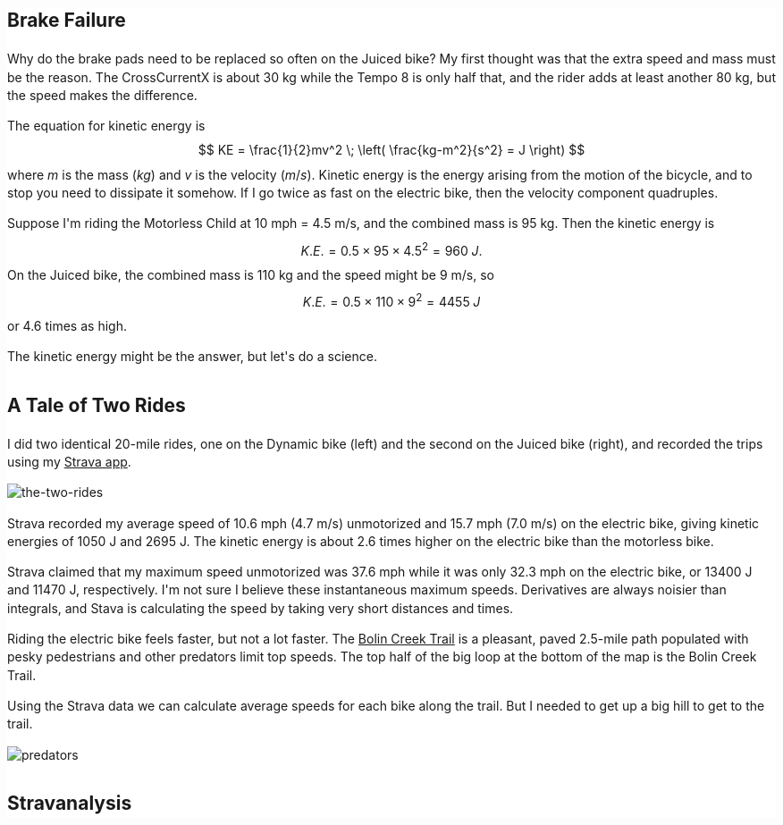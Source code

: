 ## Brake Failure

Why do the brake pads need to be replaced so often on the Juiced bike? My first thought was that the extra speed and mass must be the reason. The CrossCurrentX is about 30 kg while the Tempo 8 is only half that, and the rider adds at least another 80 kg, but the speed makes the difference. 

The equation for kinetic energy is
$$
KE = \frac{1}{2}mv^2 \; \left( \frac{kg-m^2}{s^2} = J \right)
$$
where $m$ is the mass ($kg$) and $v$ is the velocity ($m/s$). Kinetic energy is the energy arising from the motion of the bicycle, and to stop you need to dissipate it somehow. If I go twice as fast on the electric bike, then the velocity component quadruples. 

Suppose I'm riding the Motorless Child at 10 mph = 4.5 m/s, and the combined mass is 95 kg. Then the kinetic energy is 
$$
K.E. = 0.5 \times 95 \times 4.5^2 = 960 \; J.
$$
 On the Juiced bike, the combined mass is 110 kg and the speed might be 9 m/s, so
$$
K.E. = 0.5 \times 110 \times 9^2 = 4455 \; J
$$
or 4.6 times as high.

The kinetic energy might be the answer, but let's do a science.

## A Tale of Two Rides

I did two identical 20-mile rides, one on the Dynamic bike (left) and the second on the Juiced bike (right), and recorded the trips using my [Strava app](https://www.strava.com/dashboard).

![the-two-rides](/assets/img/2022-04-30-bicycle-science/the-two-rides.png)

Strava recorded my average speed of 10.6 mph (4.7 m/s) unmotorized and 15.7 mph (7.0 m/s) on the electric bike, giving kinetic energies of 1050 J and 2695 J. The kinetic energy is about 2.6 times higher on the electric bike than the motorless bike. 

Strava claimed that my maximum speed unmotorized was 37.6 mph while it was only 32.3 mph on the electric bike, or 13400 J and 11470 J, respectively. I'm not sure I believe these instantaneous maximum speeds. Derivatives are always noisier than integrals, and Stava is calculating the speed by taking very short distances and times.

Riding the electric bike feels faster, but not a lot faster. The [Bolin Creek Trail](https://www.townofchapelhill.org/government/departments-services/parks-and-recreation/greenways/bolin-creek-trail) is a pleasant, paved 2.5-mile path populated with pesky pedestrians and other predators limit top speeds. The top half of the big loop at the bottom of the map is the Bolin Creek Trail. 

Using the Strava data we can calculate average speeds for each bike along the trail. But I needed to get up a big hill to get to the trail.

![predators](/assets/img/2022-04-30-bicycle-science/predators.png)

## Stravanalysis
